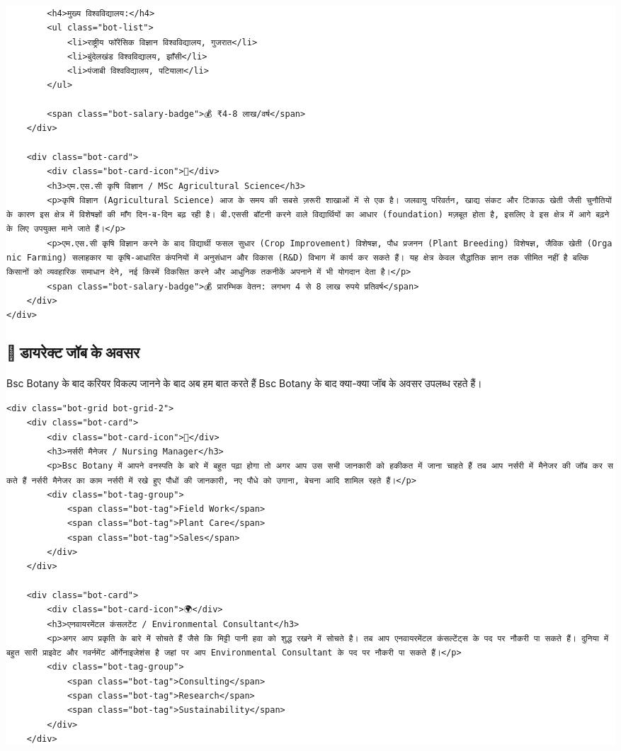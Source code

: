             <h4>मुख्य विश्वविद्यालय:</h4>
            <ul class="bot-list">
                <li>राष्ट्रीय फॉरेंसिक विज्ञान विश्वविद्यालय, गुजरात</li>
                <li>बुंदेलखंड विश्वविद्यालय, झाँसी</li>
                <li>पंजाबी विश्वविद्यालय, पटियाला</li>
            </ul>
            
            <span class="bot-salary-badge">💰 ₹4-8 लाख/वर्ष</span>
        </div>

        <div class="bot-card">
            <div class="bot-card-icon">🌾</div>
            <h3>एम.एस.सी कृषि विज्ञान / MSc Agricultural Science</h3>
            <p>कृषि विज्ञान (Agricultural Science) आज के समय की सबसे ज़रूरी शाखाओं में से एक है। जलवायु परिवर्तन, खाद्य संकट और टिकाऊ खेती जैसी चुनौतियों के कारण इस क्षेत्र में विशेषज्ञों की माँग दिन-ब-दिन बढ़ रही है। बी.एससी बॉटनी करने वाले विद्यार्थियों का आधार (foundation) मज़बूत होता है, इसलिए वे इस क्षेत्र में आगे बढ़ने के लिए उपयुक्त माने जाते हैं।</p>
            <p>एम.एस.सी कृषि विज्ञान करने के बाद विद्यार्थी फसल सुधार (Crop Improvement) विशेषज्ञ, पौध प्रजनन (Plant Breeding) विशेषज्ञ, जैविक खेती (Organic Farming) सलाहकार या कृषि-आधारित कंपनियों में अनुसंधान और विकास (R&D) विभाग में कार्य कर सकते हैं। यह क्षेत्र केवल सैद्धांतिक ज्ञान तक सीमित नहीं है बल्कि किसानों को व्यवहारिक समाधान देने, नई किस्में विकसित करने और आधुनिक तकनीकें अपनाने में भी योगदान देता है।</p>
            <span class="bot-salary-badge">💰 प्रारम्भिक वेतन: लगभग 4 से 8 लाख रुपये प्रतिवर्ष</span>
        </div>
    </div>
</section>

<section class="bot-section">
    <div class="bot-section-header">
        <h2 class="bot-section-title">💼 डायरेक्ट जॉब के अवसर</h2>
        <p class="bot-section-subtitle">Bsc Botany के बाद करियर विकल्प जानने के बाद अब हम बात करते हैं Bsc Botany के बाद क्या-क्या जॉब के अवसर उपलब्ध रहते हैं।</p>
    </div>

    <div class="bot-grid bot-grid-2">
        <div class="bot-card">
            <div class="bot-card-icon">🌱</div>
            <h3>नर्सरी मैनेजर / Nursing Manager</h3>
            <p>Bsc Botany में आपने वनस्पति के बारे में बहुत पढ़ा होगा तो अगर आप उस सभी जानकारी को हकीकत में जाना चाहते हैं तब आप नर्सरी में मैनेजर की जॉब कर सकते हैं नर्सरी मैनेजर का काम नर्सरी में रखे हुए पौधों की जानकारी, नए पौधे को उगाना, बेचना आदि शामिल रहते हैं।</p>
            <div class="bot-tag-group">
                <span class="bot-tag">Field Work</span>
                <span class="bot-tag">Plant Care</span>
                <span class="bot-tag">Sales</span>
            </div>
        </div>

        <div class="bot-card">
            <div class="bot-card-icon">🌍</div>
            <h3>एनवायरमेंटल कंसलटेंट / Environmental Consultant</h3>
            <p>अगर आप प्रकृति के बारे में सोचते हैं जैसे कि मिट्टी पानी हवा को शुद्ध रखने में सोचते है। तब आप एनवायरमेंटल कंसल्टेंट्स के पद पर नौकरी पा सकते हैं। दुनिया में बहुत सारी प्राइवेट और गवर्नमेंट ऑर्गेनाइजेशंस है जहां पर आप Environmental Consultant के पद पर नौकरी पा सकते हैं।</p>
            <div class="bot-tag-group">
                <span class="bot-tag">Consulting</span>
                <span class="bot-tag">Research</span>
                <span class="bot-tag">Sustainability</span>
            </div>
        </div>
